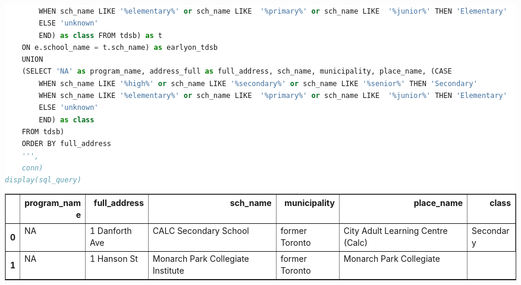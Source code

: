 ```python
        WHEN sch_name LIKE '%elementary%' or sch_name LIKE  '%primary%' or sch_name LIKE  '%junior%' THEN 'Elementary'                                                           
        ELSE 'unknown'
        END) as class FROM tdsb) as t
	ON e.school_name = t.sch_name) as earlyon_tdsb
    UNION
    (SELECT 'NA' as program_name, address_full as full_address, sch_name, municipality, place_name, (CASE
        WHEN sch_name LIKE '%high%' or sch_name LIKE '%secondary%' or sch_name LIKE '%senior%' THEN 'Secondary'
        WHEN sch_name LIKE '%elementary%' or sch_name LIKE  '%primary%' or sch_name LIKE  '%junior%' THEN 'Elementary'                                                           
        ELSE 'unknown'
        END) as class 
    FROM tdsb)
    ORDER BY full_address
    ''',
    conn)
display(sql_query)
```

<div>
<style scoped>
    .dataframe tbody tr th:only-of-type {
        vertical-align: middle;
    }

    .dataframe tbody tr th {
        vertical-align: top;
    }

    .dataframe thead th {
        text-align: right;
    }
</style>
<table border="1" class="dataframe">
  <thead>
    <tr style="text-align: right;">
      <th></th>
      <th>program_name</th>
      <th>full_address</th>
      <th>sch_name</th>
      <th>municipality</th>
      <th>place_name</th>
      <th>class</th>
    </tr>
  </thead>
  <tbody>
    <tr>
      <th>0</th>
      <td>NA</td>
      <td>1 Danforth Ave</td>
      <td>CALC Secondary School</td>
      <td>former Toronto</td>
      <td>City Adult Learning Centre (Calc)</td>
      <td>Secondary</td>
    </tr>
    <tr>
      <th>1</th>
      <td>NA</td>
      <td>1 Hanson St</td>
      <td>Monarch Park Collegiate Institute</td>
      <td>former Toronto</td>
      <td>Monarch Park Collegiate</td>